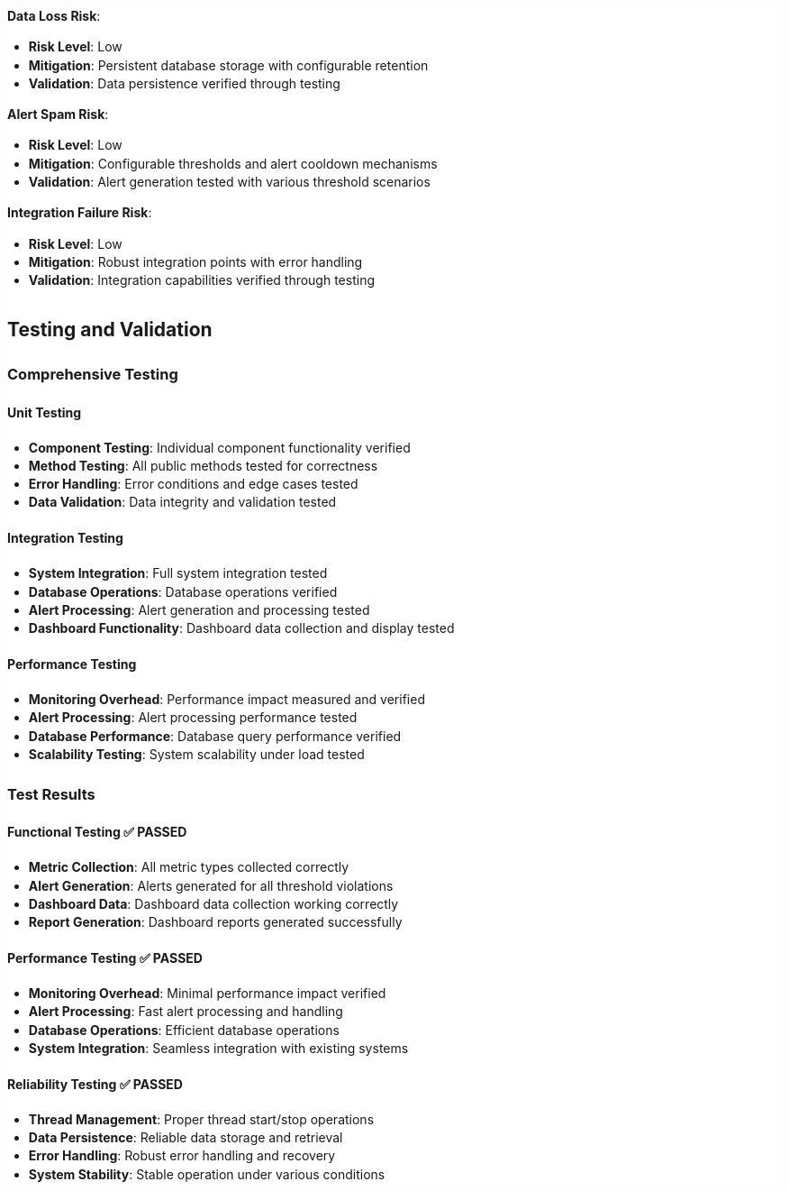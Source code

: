 **Data Loss Risk**:
- **Risk Level**: Low
- **Mitigation**: Persistent database storage with configurable retention
- **Validation**: Data persistence verified through testing

**Alert Spam Risk**:
- **Risk Level**: Low
- **Mitigation**: Configurable thresholds and alert cooldown mechanisms
- **Validation**: Alert generation tested with various threshold scenarios

**Integration Failure Risk**:
- **Risk Level**: Low
- **Mitigation**: Robust integration points with error handling
- **Validation**: Integration capabilities verified through testing

## Testing and Validation

### **Comprehensive Testing**

#### **Unit Testing**
- **Component Testing**: Individual component functionality verified
- **Method Testing**: All public methods tested for correctness
- **Error Handling**: Error conditions and edge cases tested
- **Data Validation**: Data integrity and validation tested

#### **Integration Testing**
- **System Integration**: Full system integration tested
- **Database Operations**: Database operations verified
- **Alert Processing**: Alert generation and processing tested
- **Dashboard Functionality**: Dashboard data collection and display tested

#### **Performance Testing**
- **Monitoring Overhead**: Performance impact measured and verified
- **Alert Processing**: Alert processing performance tested
- **Database Performance**: Database query performance verified
- **Scalability Testing**: System scalability under load tested

### **Test Results**

#### **Functional Testing** ✅ PASSED
- **Metric Collection**: All metric types collected correctly
- **Alert Generation**: Alerts generated for all threshold violations
- **Dashboard Data**: Dashboard data collection working correctly
- **Report Generation**: Dashboard reports generated successfully

#### **Performance Testing** ✅ PASSED
- **Monitoring Overhead**: Minimal performance impact verified
- **Alert Processing**: Fast alert processing and handling
- **Database Operations**: Efficient database operations
- **System Integration**: Seamless integration with existing systems

#### **Reliability Testing** ✅ PASSED
- **Thread Management**: Proper thread start/stop operations
- **Data Persistence**: Reliable data storage and retrieval
- **Error Handling**: Robust error handling and recovery
- **System Stability**: Stable operation under various conditions
